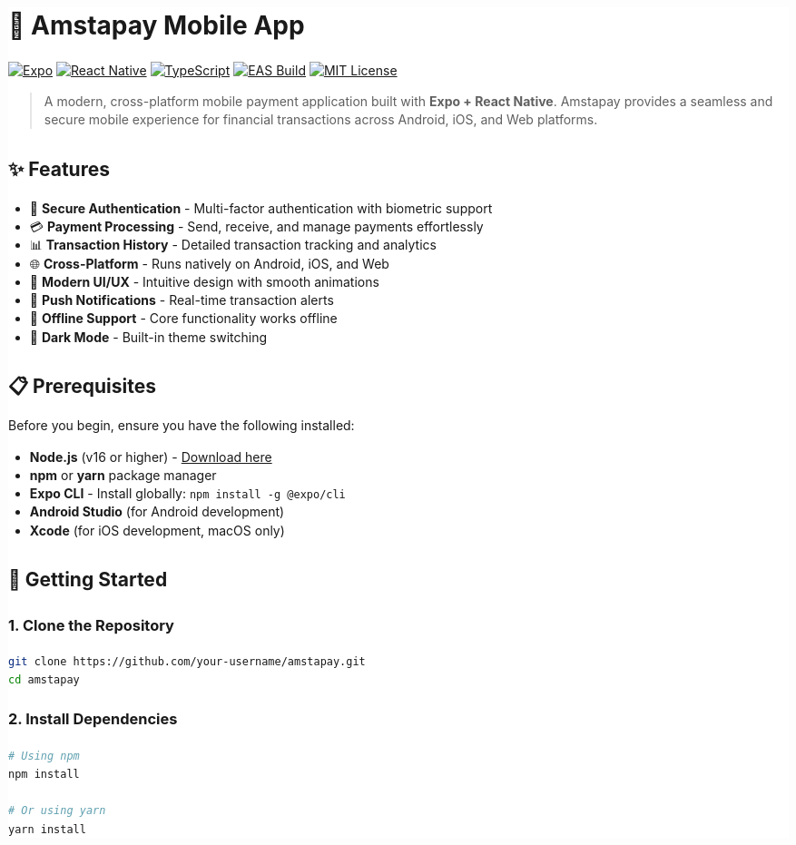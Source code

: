 # 📱 Amstapay Mobile App

[![Expo](https://img.shields.io/badge/Expo-1B1F23?style=for-the-badge&logo=expo&logoColor=white)](https://expo.dev)
[![React Native](https://img.shields.io/badge/React_Native-20232A?style=for-the-badge&logo=react&logoColor=61DAFB)](https://reactnative.dev)
[![TypeScript](https://img.shields.io/badge/TypeScript-007ACC?style=for-the-badge&logo=typescript&logoColor=white)](https://www.typescriptlang.org)
[![EAS Build](https://img.shields.io/badge/EAS_Build-4630EB?style=for-the-badge&logo=expo&logoColor=white)](https://docs.expo.dev/build/introduction/)
[![MIT License](https://img.shields.io/badge/License-MIT-green.svg?style=for-the-badge)](https://choosealicense.com/licenses/mit/)

> A modern, cross-platform mobile payment application built with **Expo + React Native**. Amstapay provides a seamless and secure mobile experience for financial transactions across Android, iOS, and Web platforms.

## ✨ Features

- 🔐 **Secure Authentication** - Multi-factor authentication with biometric support
- 💳 **Payment Processing** - Send, receive, and manage payments effortlessly
- 📊 **Transaction History** - Detailed transaction tracking and analytics
- 🌐 **Cross-Platform** - Runs natively on Android, iOS, and Web
- 🎨 **Modern UI/UX** - Intuitive design with smooth animations
- 🔔 **Push Notifications** - Real-time transaction alerts
- 📱 **Offline Support** - Core functionality works offline
- 🌙 **Dark Mode** - Built-in theme switching

## 📋 Prerequisites

Before you begin, ensure you have the following installed:

- **Node.js** (v16 or higher) - [Download here](https://nodejs.org/)
- **npm** or **yarn** package manager
- **Expo CLI** - Install globally: `npm install -g @expo/cli`
- **Android Studio** (for Android development)
- **Xcode** (for iOS development, macOS only)

## 🚀 Getting Started

### 1. Clone the Repository

```bash
git clone https://github.com/your-username/amstapay.git
cd amstapay
```

### 2. Install Dependencies

```bash
# Using npm
npm install

# Or using yarn
yarn install
```
